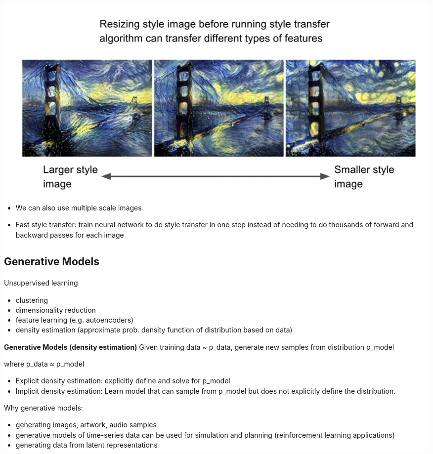 ![](nst2.png)

- We can also use multiple scale images

- Fast style transfer: train neural network to do style transfer in one step instead of needing to do thousands of forward and backward passes for each image

## Generative Models

Unsupervised learning

- clustering
- dimensionality reduction
- feature learning (e.g. autoencoders)
- density estimation (approximate prob. density function of distribution based on data)

**Generative Models (density estimation)**
Given training data ~ p_data, generate new samples from distribution p_model

where p_data ≈ p_model

<ul>
    <li>Explicit density estimation: explicitly define and solve for p_model</li>
    <li>Implicit density estimation: Learn model that can sample from p_model but does not explicitly define the distribution.</li>
</ul>

Why generative models:

- generating images, artwork, audio samples
- generative models of time-series data can be used for simulation and planning (reinforcement learning applications)
- generating data from latent representations
